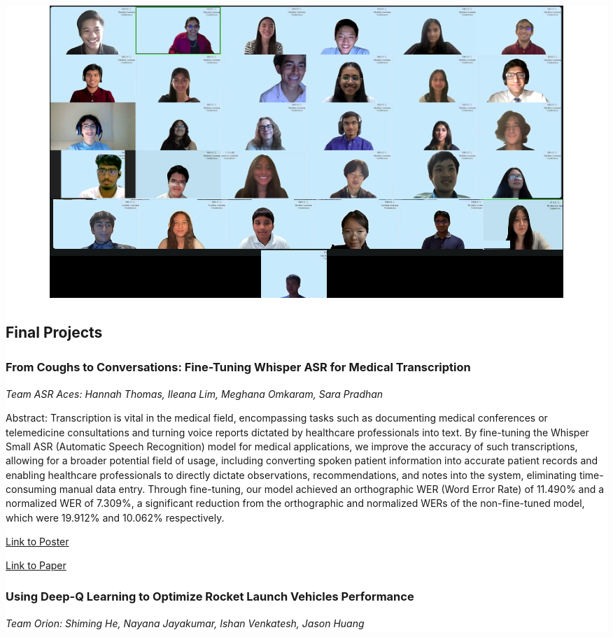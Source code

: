 <p align="center">
  <img src="classphoto.png" />
</p>

## Final Projects

### **From Coughs to Conversations: Fine-Tuning Whisper ASR for Medical Transcription** 

*Team ASR Aces: Hannah Thomas, Ileana Lim, Meghana Omkaram, Sara Pradhan*

Abstract: Transcription is vital in the medical field, encompassing tasks such as documenting medical conferences or telemedicine consultations and turning voice reports dictated by healthcare professionals into text. By fine-tuning the Whisper Small ASR (Automatic Speech Recognition) model for medical applications, we improve the accuracy of such transcriptions, allowing for a broader potential field of usage, including converting spoken patient information into accurate patient records and enabling healthcare professionals to directly dictate observations, recommendations, and notes into the system, eliminating time-consuming manual data entry. Through fine-tuning, our model achieved an orthographic WER (Word Error Rate) of 11.490% and a normalized WER of 7.309%, a significant reduction from the orthographic and normalized WERs of the non-fine-tuned model, which were 19.912% and 10.062% respectively. 

[Link to Poster](MedicalASR.png)

[Link to Paper](MedicalASR.pdf)

### **Using Deep-Q Learning to Optimize Rocket Launch Vehicles Performance** 

*Team Orion: Shiming He, Nayana Jayakumar, Ishan Venkatesh, Jason Huang*
